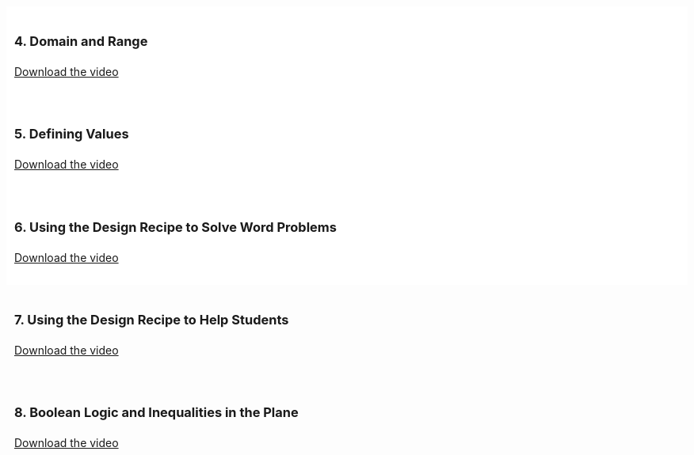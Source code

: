 <div style="float:left; padding:10px; width:50%">
  <h3>4. Domain and Range</h3>
  <iframe allowfullscreen="" frameborder="0" height="195" src="https://www.youtube.com/embed/88WhYoMxrGw?iv_load_policy=3&amp;rel=0&amp;autohide=1&amp;showinfo=0" width="350"></iframe>
  <p>
    <a href="https://videos.code.org/cs-in-algebra/domain-and-range.mp4">
      Download the video
    </a>
  </p>
</div>

<div style="clear:both"></div>

<div style="float:left; padding:10px; width:50%">
  <h3>5. Defining Values</h3>
  <iframe allowfullscreen="" frameborder="0" height="195" src="https://www.youtube.com/embed/xRUoQO1AdVs?iv_load_policy=3&amp;rel=0&amp;autohide=1&amp;showinfo=0" width="350"></iframe>
  <p>
    <a href="https://videos.code.org/cs-in-algebra/defining-values.mp4">
      Download the video
    </a>
  </p>
</div>

<div style="float:left; padding:10px; width:50%">
  <h3>6. Using the Design Recipe to Solve Word Problems</h3>
  <iframe allowfullscreen="" frameborder="0" height="195" src="https://www.youtube.com/embed/ZWdLNtPu6PQ?iv_load_policy=3&amp;rel=0&amp;autohide=1&amp;showinfo=0" width="350"></iframe>
  <p>
    <a href="https://videos.code.org/cs-in-algebra/word-problems-part1.mp4">
      Download the video
    </a>
  </p>
</div>

<div style="clear:both"></div>

<div style="float:left; padding:10px; width:50%">
  <h3>7. Using the Design Recipe to Help Students</h3>
  <iframe allowfullscreen="" frameborder="0" height="195" src="https://www.youtube.com/embed/SL2zLs2P-mU?iv_load_policy=3&amp;rel=0&amp;autohide=1&amp;showinfo=0" width="350"></iframe>
  <p>
    <a href="https://videos.code.org/cs-in-algebra/word-problems-part2.mp4">
      Download the video
    </a>
  </p>
</div>

<div style="float:left; padding:10px; width:50%">
  <h3>8. Boolean Logic and Inequalities in the Plane</h3>
  <iframe allowfullscreen="" frameborder="0" height="195" src="https://www.youtube.com/embed/OMQO66wWqjk?iv_load_policy=3&amp;rel=0&amp;autohide=1&amp;showinfo=0" width="350"></iframe>
  <p>
    <a href="https://videos.code.org/cs-in-algebra/boolean-logic.mp4">
      Download the video
    </a>
  </p>
</div>
